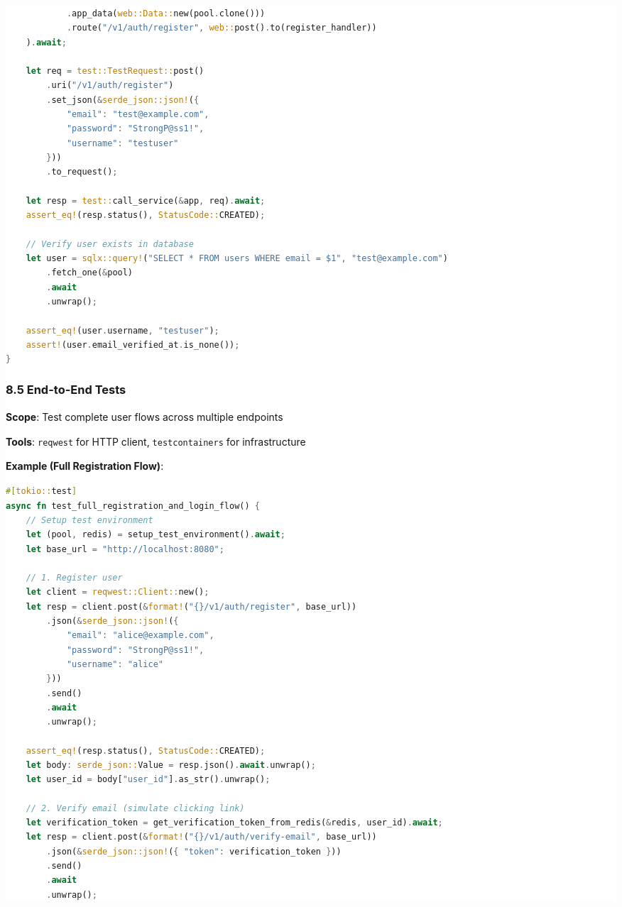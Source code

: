 ```rust
            .app_data(web::Data::new(pool.clone()))
            .route("/v1/auth/register", web::post().to(register_handler))
    ).await;

    let req = test::TestRequest::post()
        .uri("/v1/auth/register")
        .set_json(&serde_json::json!({
            "email": "test@example.com",
            "password": "StrongP@ss1!",
            "username": "testuser"
        }))
        .to_request();

    let resp = test::call_service(&app, req).await;
    assert_eq!(resp.status(), StatusCode::CREATED);

    // Verify user exists in database
    let user = sqlx::query!("SELECT * FROM users WHERE email = $1", "test@example.com")
        .fetch_one(&pool)
        .await
        .unwrap();

    assert_eq!(user.username, "testuser");
    assert!(user.email_verified_at.is_none());
}
```

### 8.5 End-to-End Tests

**Scope**: Test complete user flows across multiple endpoints

**Tools**: `reqwest` for HTTP client, `testcontainers` for infrastructure

**Example (Full Registration Flow)**:
```rust
#[tokio::test]
async fn test_full_registration_and_login_flow() {
    // Setup test environment
    let (pool, redis) = setup_test_environment().await;
    let base_url = "http://localhost:8080";

    // 1. Register user
    let client = reqwest::Client::new();
    let resp = client.post(&format!("{}/v1/auth/register", base_url))
        .json(&serde_json::json!({
            "email": "alice@example.com",
            "password": "StrongP@ss1!",
            "username": "alice"
        }))
        .send()
        .await
        .unwrap();

    assert_eq!(resp.status(), StatusCode::CREATED);
    let body: serde_json::Value = resp.json().await.unwrap();
    let user_id = body["user_id"].as_str().unwrap();

    // 2. Verify email (simulate clicking link)
    let verification_token = get_verification_token_from_redis(&redis, user_id).await;
    let resp = client.post(&format!("{}/v1/auth/verify-email", base_url))
        .json(&serde_json::json!({ "token": verification_token }))
        .send()
        .await
        .unwrap();
```